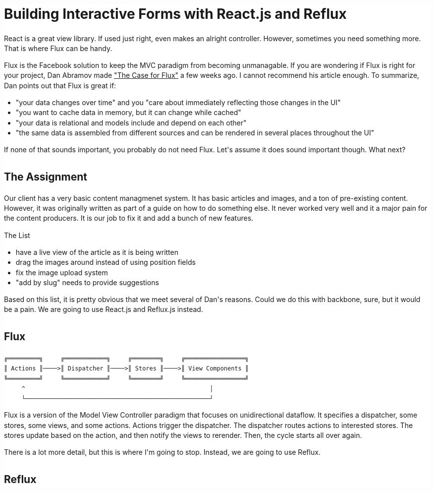 Building Interactive Forms with React.js and Reflux
===================================================

React is a great view library. If used just right, even makes an alright controller. However, sometimes you need something more. That is where Flux can be handy.

Flux is the Facebook solution to keep the MVC paradigm from becoming unmanagable. If you are wondering if Flux is right for your project, Dan Abramov made ["The Case for Flux"](https://medium.com/@dan_abramov/the-case-for-flux-379b7d1982c6) a few weeks ago. I cannot recommend his article enough. To summarize, Dan points out that Flux is great if:

* "your data changes over time" and you "care about immediately reflecting those changes in the UI"
* "you want to cache data in memory, but it can change while cached"
* "your data is relational and models include and depend on each other"
* "the same data is assembled from different sources and can be rendered in several places throughout the UI"

If none of that sounds important, you probably do not need Flux. Let's assume it does sound important though. What next?


The Assignment
--------------

Our client has a very basic content managmenet system. It has basic articles and images, and a ton of pre-existing content. However, it was originally written as part of a guide on how to do something else. It never worked very well and it a major pain for the content producers. It is our job to fix it and add a bunch of new features.

The List
* have a live view of the article as it is being written
* drag the images around instead of using position fields
* fix the image upload system
* "add by slug" needs to provide suggestions

Based on this list, it is pretty obvious that we meet several of Dan's reasons. Could we do this with backbone, sure, but it would be a pain. We are going to use React.js and Reflux.js instead.

Flux
----

    ╔═════════╗     ╔════════════╗     ╔════════╗     ╔═════════════════╗
    ║ Actions ║────>║ Dispatcher ║────>║ Stores ║────>║ View Components ║
    ╚═════════╝     ╚════════════╝     ╚════════╝     ╚═════════════════╝
         ^                                                    │
         └────────────────────────────────────────────────────┘


Flux is a version of the Model View Controller paradigm that focuses on unidirectional dataflow. It specifies a dispatcher, some stores, some views, and some actions. Actions trigger the dispatcher. The dispatcher routes actions to interested stores. The stores update based on the action, and then notify the views to rerender. Then, the cycle starts all over again.

There is a lot more detail, but this is where I'm going to stop. Instead, we are going to use Reflux.


Reflux
------
